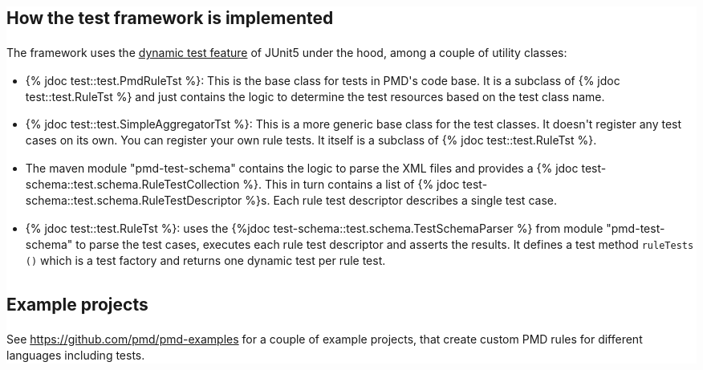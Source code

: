 ## How the test framework is implemented

The framework uses the [dynamic test feature](https://junit.org/junit5/docs/current/user-guide/#writing-tests-dynamic-tests)
of JUnit5 under the hood, among a couple of utility classes:

* {% jdoc test::test.PmdRuleTst %}: This is the base class for tests in PMD's code base. It is a subclass of
  {% jdoc test::test.RuleTst %} and just
  contains the logic to determine the test resources based on the test class name.

* {% jdoc test::test.SimpleAggregatorTst %}: This is a more generic base class for the test classes.
  It doesn't register any test cases on its own. You can register your own rule tests.
  It itself is a subclass of {% jdoc test::test.RuleTst %}.

* The maven module "pmd-test-schema" contains the logic to parse the XML files and provides a
  {% jdoc test-schema::test.schema.RuleTestCollection %}. This in turn contains a list of
  {% jdoc test-schema::test.schema.RuleTestDescriptor %}s. Each rule test descriptor describes a single test case.

* {% jdoc test::test.RuleTst %}: uses the {%jdoc test-schema::test.schema.TestSchemaParser %}
  from module "pmd-test-schema" to parse the test cases, executes each
  rule test descriptor and asserts the results. It defines a test method `ruleTests()` which is a test factory
  and returns one dynamic test per rule test.

## Example projects

See <https://github.com/pmd/pmd-examples> for a couple of example projects, that
create custom PMD rules for different languages including tests.

